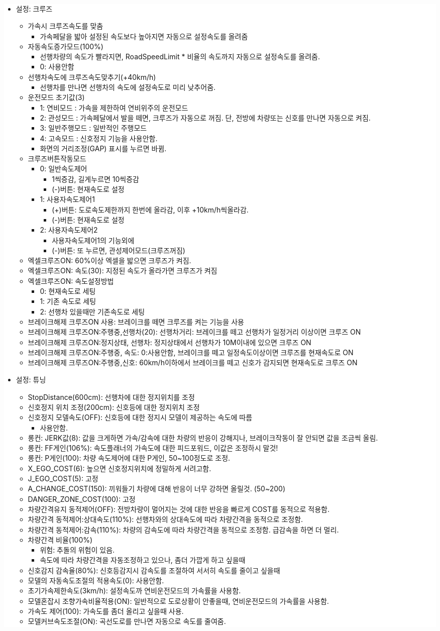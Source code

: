 * 설정: 크루즈
  * 가속시 크루즈속도를 맞춤
    * 가속페달을 밟아 설정된 속도보다 높아지면 자동으로 설정속도를 올려줌
  * 자동속도증가모드(100%)
    * 선행차량의 속도가 빨라지면, RoadSpeedLimit * 비율의 속도까지 자동으로 설정속도를 올려줌.
    * 0: 사용안함
  * 선행차속도에 크루즈속도맞추기(+40km/h)
    * 선행차를 만나면 선행차의 속도에 설정속도로 미리 낮추어줌.
  * 운전모드 초기값(3)
    * 1: 연비모드 : 가속을 제한하여 연비위주의 운전모드
    * 2: 관성모드 : 가속페달에서 발을 떼면, 크루즈가 자동으로 꺼짐. 단, 전방에 차량또는 신호를 만나면 자동으로 켜짐.
    * 3: 일반주행모드 : 일반적인 주행모드
    * 4: 고속모드 : 신호정지 기능을 사용안함.
    * 화면의 거리조정(GAP) 표시를 누르면 바뀜.
  * 크루즈버튼작동모드
    * 0: 일반속도제어
      * 1씩증감, 길게누르면 10씩증감
      * (-)버튼: 현재속도로 설정
    * 1: 사용자속도제어1
      * (+)버튼: 도로속도제한까지 한번에 올라감, 이후 +10km/h씩올라감. 
      * (-)버튼: 현재속도로 설정
    * 2: 사용자속도제어2
      * 사용자속도제어1의 기능외에
      * (-)버튼: 또 누르면, 관성제어모드(크루즈꺼짐)
  * 엑셀크루즈ON: 60%이상 엑셀을 밟으면 크루즈가 켜짐.
  * 엑셀크루즈ON: 속도(30): 지정된 속도가 올라가면 크루즈가 켜짐
  * 엑셀크루즈ON: 속도설정방법
    * 0: 현재속도로 세팅
    * 1: 기존 속도로 세팅
    * 2: 선행차 있을때만 기존속도로 세팅
  * 브레이크해제 크루즈ON  사용: 브레이크를 떼면 크루즈를 켜는 기능을 사용
  * 브레이크해제 크루즈ON:주행중,선행차(20): 선행차거리: 브레이크를 떼고 선행차가 일정거리 이상이면 크루즈 ON
  * 브레이크해제 크루즈ON:정지상태, 선행차: 정지상태에서 선행차가 10M이내에 있으면 크루즈 ON
  * 브레이크해제 크루즈ON:주행중, 속도: 0:사용안함, 브레이크를 떼고 일정속도이상이면 크루즈를 현재속도로 ON
  * 브레이크해제 크루즈ON:주행중,신호: 60km/h이하에서 브레이크를 떼고 신호가 감지되면 현재속도로 크루즈 ON

* 설정: 튜닝
  * StopDistance(600cm): 선행차에 대한 정지위치를 조정
  * 신호정지 위치 조정(200cm): 신호등에 대한 정지위치 조정
  * 신호정지 모델속도(OFF): 신호등에 대한 정지시 모델이 제공하는 속도에 따름
    * 사용안함.
  * 롱컨: JERK값(8): 값을 크게하면 가속/감속에 대한 차량의 반응이 강해지나, 브레이크작동이 잘 안되면 값을 조금씩 올림.
  * 롱컨: FF게인(106%): 속도플래너의 가속도에 대한 피드포워드, 이값은 조정하시 말것!
  * 롱컨: P게인(100): 차량 속도제어에 대한 P게인, 50~100정도로 조정.
  * X_EGO_COST(6): 높으면 신호정지위치에 정밀하게 서려고함.
  * J_EGO_COST(5): 고정
  * A_CHANGE_COST(150): 끼워들기 차량에 대해 반응이 너무 강하면 올릴것. (50~200)
  * DANGER_ZONE_COST(100): 고정
  * 차량간격유지 동적제어(OFF): 전방차량이 멀어지는 것에 대한 반응을 빠르게 COST를 동적으로 적용함.
  * 차량간격 동적제어:상대속도(110%): 선행차와의 상대속도에 따라 차량간격을 동적으로 조정함.
  * 차량간격 동적제어:감속(110%): 차량의 감속도에 따라 차량간격을 동적으로 조정함. 급감속을 하면 더 멀리.
  * 차량간격 비율(100%)
    * 위험: 추돌의 위험이 있음.
    * 속도에 따라 차량간격을 자동조정하고 있으나, 좀더 가깝게 하고 싶을때
  * 신호감지 감속율(80%): 신호등감지시 감속도를 조절하여 서서히 속도를 줄이고 싶을때
  * 모델의 자동속도조절의 적용속도(0): 사용안함.
  * 초기가속제한속도(3km/h): 설정속도까 연비운전모드의 가속률을 사용함.
  * 모델혼잡시 조향가속비율적용(ON): 일반적으로 도로상황이 안좋을때, 연비운전모드의 가속률을 사용함.
  * 가속도 제어(100): 가속도를 좀더 올리고 싶을때 사용.
  * 모델커브속도조절(ON): 곡선도로를 만나면 자동으로 속도를 줄여줌.
